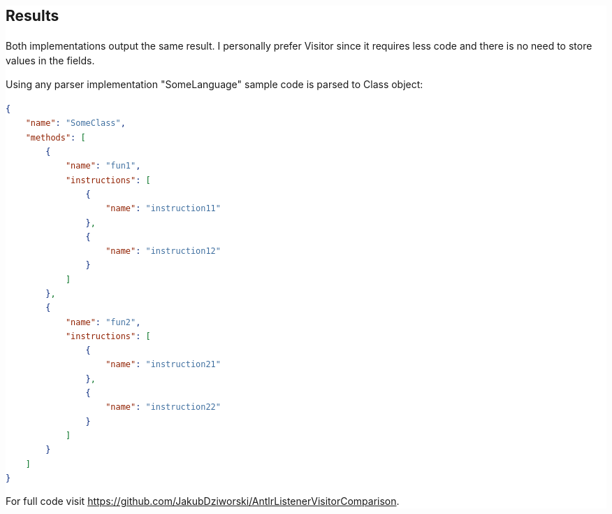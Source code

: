 ## Results

Both implementations output the same result. I personally prefer
Visitor since it requires less code and there is no need to store values
in the fields.

Using any parser implementation "SomeLanguage" sample code is parsed to Class object: 

```json
{
    "name": "SomeClass",
    "methods": [
        {
            "name": "fun1",
            "instructions": [
                {
                    "name": "instruction11"
                },
                {
                    "name": "instruction12"
                }
            ]
        },
        {
            "name": "fun2",
            "instructions": [
                {
                    "name": "instruction21"
                },
                {
                    "name": "instruction22"
                }
            ]
        }
    ]
}
```

For full code visit https://github.com/JakubDziworski/AntlrListenerVisitorComparison.